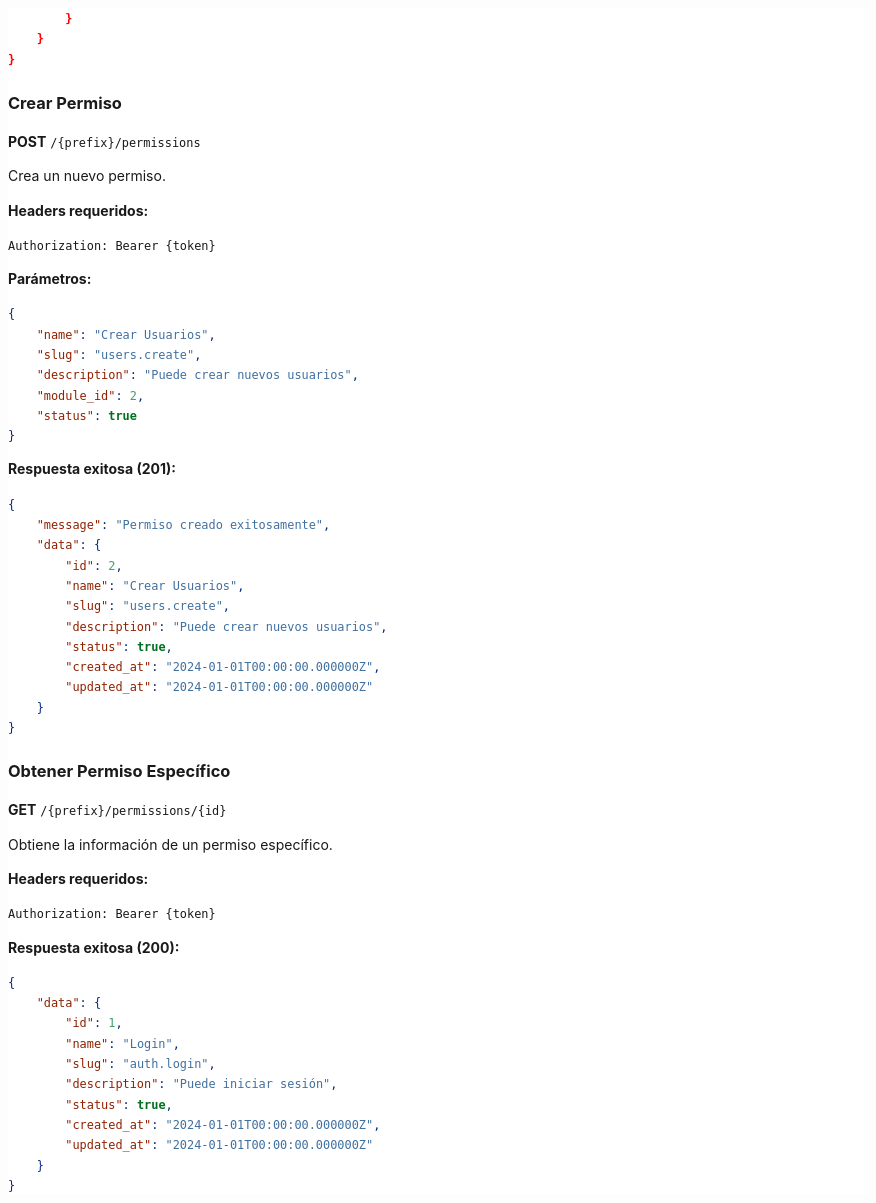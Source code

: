 ```json
        }
    }
}
```

### Crear Permiso

**POST** `/{prefix}/permissions`

Crea un nuevo permiso.

**Headers requeridos:**
```
Authorization: Bearer {token}
```

**Parámetros:**
```json
{
    "name": "Crear Usuarios",
    "slug": "users.create",
    "description": "Puede crear nuevos usuarios",
    "module_id": 2,
    "status": true
}
```

**Respuesta exitosa (201):**
```json
{
    "message": "Permiso creado exitosamente",
    "data": {
        "id": 2,
        "name": "Crear Usuarios",
        "slug": "users.create",
        "description": "Puede crear nuevos usuarios",
        "status": true,
        "created_at": "2024-01-01T00:00:00.000000Z",
        "updated_at": "2024-01-01T00:00:00.000000Z"
    }
}
```

### Obtener Permiso Específico

**GET** `/{prefix}/permissions/{id}`

Obtiene la información de un permiso específico.

**Headers requeridos:**
```
Authorization: Bearer {token}
```

**Respuesta exitosa (200):**
```json
{
    "data": {
        "id": 1,
        "name": "Login",
        "slug": "auth.login",
        "description": "Puede iniciar sesión",
        "status": true,
        "created_at": "2024-01-01T00:00:00.000000Z",
        "updated_at": "2024-01-01T00:00:00.000000Z"
    }
}
```
